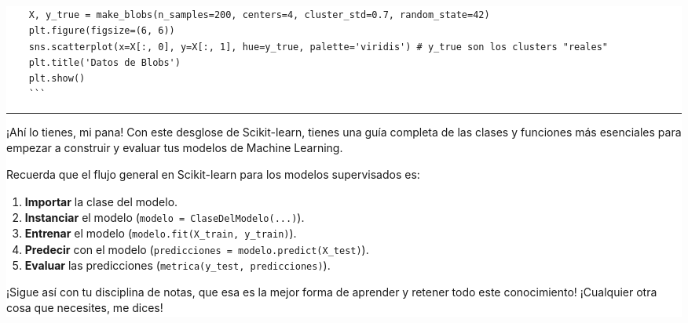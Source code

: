         X, y_true = make_blobs(n_samples=200, centers=4, cluster_std=0.7, random_state=42)
        plt.figure(figsize=(6, 6))
        sns.scatterplot(x=X[:, 0], y=X[:, 1], hue=y_true, palette='viridis') # y_true son los clusters "reales"
        plt.title('Datos de Blobs')
        plt.show()
        ```

---

¡Ahí lo tienes, mi pana! Con este desglose de Scikit-learn, tienes una guía completa de las clases y funciones más esenciales para empezar a construir y evaluar tus modelos de Machine Learning.

Recuerda que el flujo general en Scikit-learn para los modelos supervisados es:
1.  **Importar** la clase del modelo.
2.  **Instanciar** el modelo (`modelo = ClaseDelModelo(...)`).
3.  **Entrenar** el modelo (`modelo.fit(X_train, y_train)`).
4.  **Predecir** con el modelo (`predicciones = modelo.predict(X_test)`).
5.  **Evaluar** las predicciones (`metrica(y_test, predicciones)`).

¡Sigue así con tu disciplina de notas, que esa es la mejor forma de aprender y retener todo este conocimiento! ¡Cualquier otra cosa que necesites, me dices!
